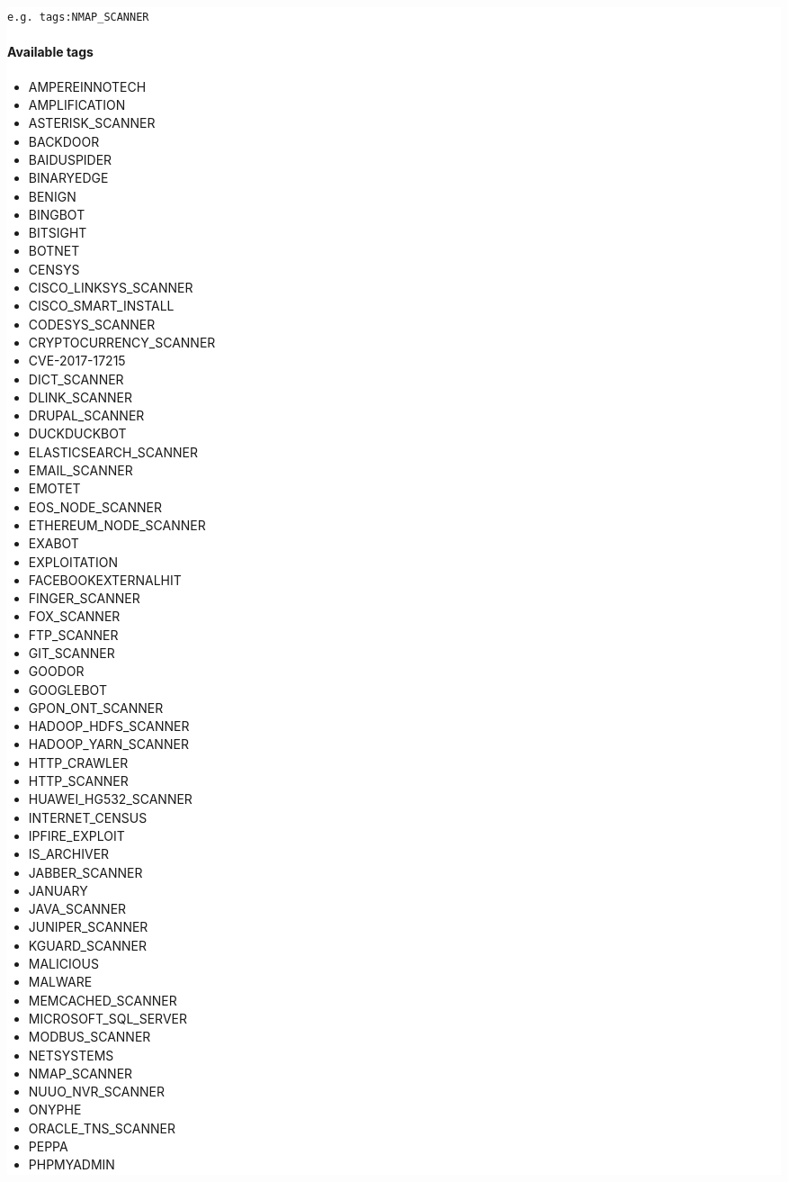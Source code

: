     e.g. tags:NMAP_SCANNER

#### Available tags

* AMPEREINNOTECH
* AMPLIFICATION
* ASTERISK_SCANNER
* BACKDOOR
* BAIDUSPIDER
* BINARYEDGE
* BENIGN
* BINGBOT
* BITSIGHT
* BOTNET
* CENSYS
* CISCO_LINKSYS_SCANNER
* CISCO_SMART_INSTALL
* CODESYS_SCANNER
* CRYPTOCURRENCY_SCANNER
* CVE-2017-17215
* DICT_SCANNER
* DLINK_SCANNER
* DRUPAL_SCANNER
* DUCKDUCKBOT
* ELASTICSEARCH_SCANNER
* EMAIL_SCANNER
* EMOTET
* EOS_NODE_SCANNER
* ETHEREUM_NODE_SCANNER
* EXABOT
* EXPLOITATION
* FACEBOOKEXTERNALHIT
* FINGER_SCANNER
* FOX_SCANNER
* FTP_SCANNER
* GIT_SCANNER
* GOODOR
* GOOGLEBOT
* GPON_ONT_SCANNER
* HADOOP_HDFS_SCANNER
* HADOOP_YARN_SCANNER
* HTTP_CRAWLER
* HTTP_SCANNER
* HUAWEI_HG532_SCANNER
* INTERNET_CENSUS
* IPFIRE_EXPLOIT
* IS_ARCHIVER
* JABBER_SCANNER
* JANUARY
* JAVA_SCANNER
* JUNIPER_SCANNER
* KGUARD_SCANNER
* MALICIOUS
* MALWARE
* MEMCACHED_SCANNER
* MICROSOFT_SQL_SERVER
* MODBUS_SCANNER
* NETSYSTEMS
* NMAP_SCANNER
* NUUO_NVR_SCANNER
* ONYPHE
* ORACLE_TNS_SCANNER
* PEPPA
* PHPMYADMIN
